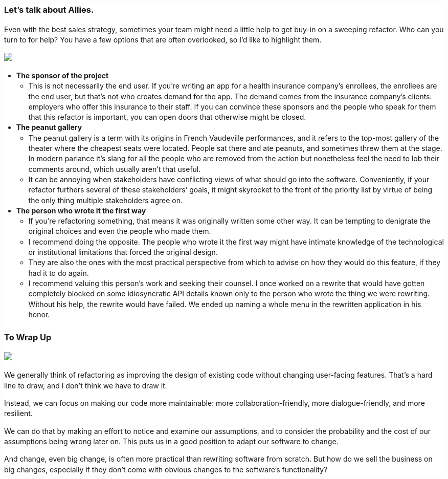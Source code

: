 ### **Let’s talk about Allies.**

Even with the best sales strategy, sometimes your team might need a little help to get buy-in on a sweeping refactor. Who can you turn to for help? You have a few options that are often overlooked, so I’d like to highlight them.

![](https://i0.wp.com/chelseatroy.com/wp-content/uploads/2019/03/Screen-Shot-2019-03-23-at-5.10.32-PM.png?resize=723%2C452&ssl=1)

-   **The sponsor of the project**
    -   This is not necessarily the end user. If you’re writing an app for a health insurance company’s enrollees, the enrollees are the end user, but that’s not who creates demand for the app. The demand comes from the insurance company’s clients: employers who offer this insurance to their staff. If you can convince these sponsors and the people who speak for them that this refactor is important, you can open doors that otherwise might be closed.
-   **The peanut gallery**
    -   The peanut gallery is a term with its origins in French Vaudeville performances, and it refers to the top-most gallery of the theater where the cheapest seats were located. People sat there and ate peanuts, and sometimes threw them at the stage. In modern parlance it’s slang for all the people who are removed from the action but nonetheless feel the need to lob their comments around, which usually aren’t that useful.
    -   It can be annoying when stakeholders have conflicting views of what should go into the software. Conveniently, if your refactor furthers several of these stakeholders’ goals, it might skyrocket to the front of the priority list by virtue of being the only thing multiple stakeholders agree on.
-   **The person who wrote it the first way**
    -   If you’re refactoring something, that means it was originally written some other way. It can be tempting to denigrate the original choices and even the people who made them.
    -   I recommend doing the opposite. The people who wrote it the first way might have intimate knowledge of the technological or institutional limitations that forced the original design.
    -   They are also the ones with the most practical perspective from which to advise on how they would do this feature, if they had it to do again.
    -   I recommend valuing this person’s work and seeking their counsel. I once worked on a rewrite that would have gotten completely blocked on some idiosyncratic API details known only to the person who wrote the thing we were rewriting. Without his help, the rewrite would have failed. We ended up naming a whole menu in the rewritten application in his honor.

### To Wrap Up

![](https://i0.wp.com/chelseatroy.com/wp-content/uploads/2019/03/Screen-Shot-2019-03-23-at-5.10.47-PM.png?resize=723%2C452&ssl=1)

We generally think of refactoring as improving the design of existing code without changing user-facing features. That’s a hard line to draw, and I don’t think we have to draw it.

Instead, we can focus on making our code more maintainable: more collaboration-friendly, more dialogue-friendly, and more resilient.

We can do that by making an effort to notice and examine our assumptions, and to consider the probability and the cost of our assumptions being wrong later on. This puts us in a good position to adapt our software to change.

And change, even big change, is often more practical than rewriting software from scratch. But how do we sell the business on big changes, especially if they don’t come with obvious changes to the software’s functionality?
